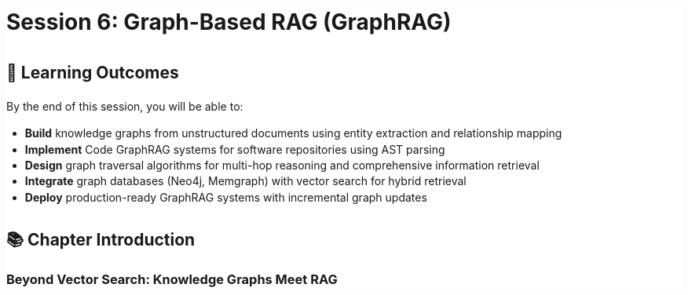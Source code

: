 # Session 6: Graph-Based RAG (GraphRAG)

## 🎯 Learning Outcomes

By the end of this session, you will be able to:
- **Build** knowledge graphs from unstructured documents using entity extraction and relationship mapping
- **Implement** Code GraphRAG systems for software repositories using AST parsing
- **Design** graph traversal algorithms for multi-hop reasoning and comprehensive information retrieval
- **Integrate** graph databases (Neo4j, Memgraph) with vector search for hybrid retrieval
- **Deploy** production-ready GraphRAG systems with incremental graph updates

## 📚 Chapter Introduction

### **Beyond Vector Search: Knowledge Graphs Meet RAG**
